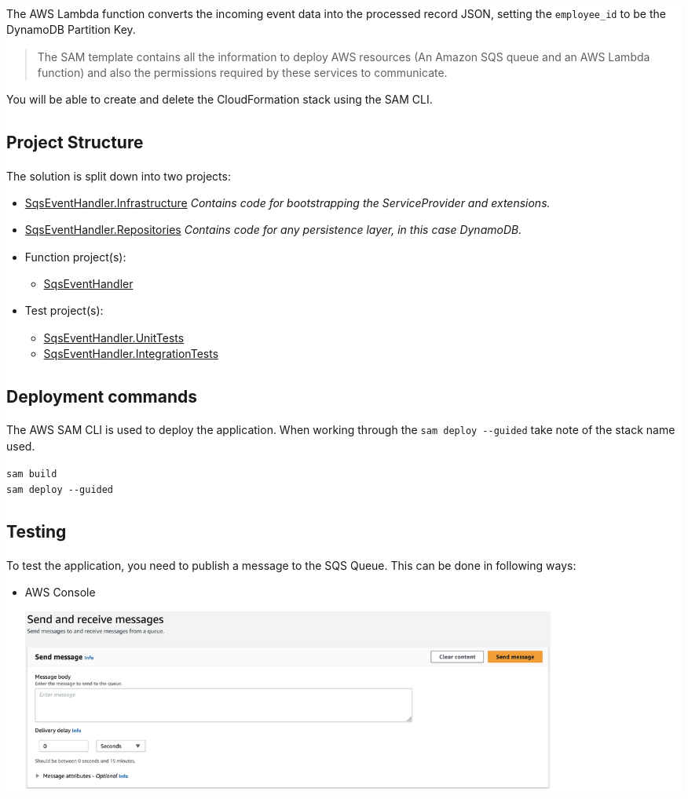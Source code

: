 The AWS Lambda function converts the incoming event data into the processed record JSON, setting the `employee_id` to be the DynamoDB Partition Key.

> The SAM template contains all the information to deploy AWS resources (An Amazon SQS queue and an AWS Lambda function) and also the permissions required by these services to communicate.

You will be able to create and delete the CloudFormation stack using the SAM CLI.

## Project Structure

The solution is split down into two projects:

- [SqsEventHandler.Infrastructure](./src/SqsEventHandler.Infrastructure/SqsEventHandler.Infrastructure.csproj) _Contains code for bootstrapping the ServiceProvider and extensions._
- [SqsEventHandler.Repositories](./src/SqsEventHandler.Repositories/SqsEventHandler.Repositories.csproj) _Contains code for any persistence layer, in this case DynamoDB._
- Function project(s):
  - [SqsEventHandler](./src/SqsEventHandler/SqsEventHandler.csproj)

- Test project(s):
  - [SqsEventHandler.UnitTests](./tests/SqsEventHandler.UnitTests/SqsEventHandler.UnitTests.csproj)
  - [SqsEventHandler.IntegrationTests](./tests/SqsEventHandler.IntegrationTests/SqsEventHandler.IntegrationTests.csproj)

## Deployment commands

The AWS SAM CLI is used to deploy the application. When working through the `sam deploy --guided` take note of the stack name used.

```
sam build
sam deploy --guided
```

## Testing

To test the application, you need to publish a message to the SQS Queue. This can be done in following ways:

- AWS Console
  
  <img src="./img/send-message.png" alt="topology" width="80%"/>
